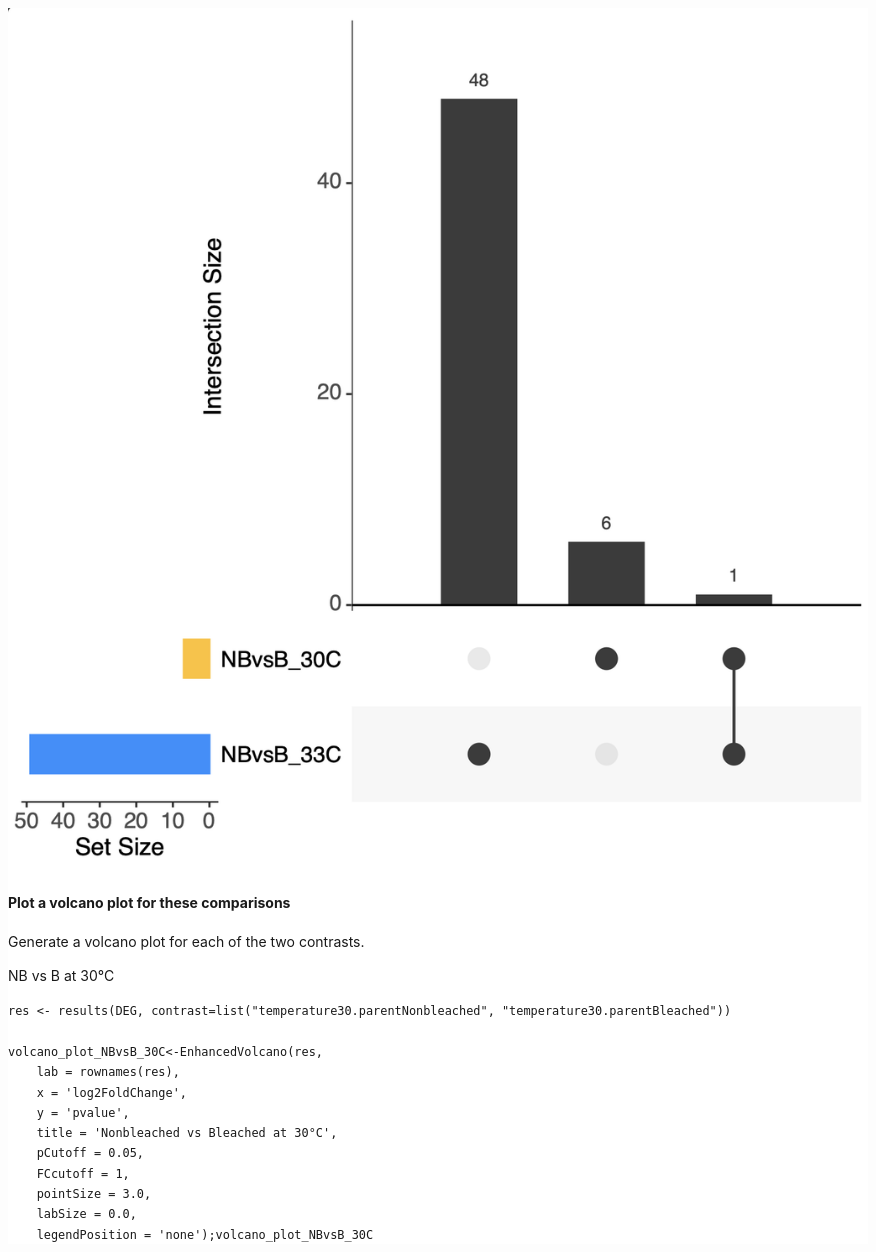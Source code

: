 ![](https://github.com/AHuffmyer/ASH_Putnam_Lab_Notebook/blob/master/images/NotebookImages/Hawaii2023/rnaseq/deg_20240503/upset_interaction.png?raw=true)   

#### Plot a volcano plot for these comparisons   

Generate a volcano plot for each of the two contrasts.  

NB vs B at 30°C

```
res <- results(DEG, contrast=list("temperature30.parentNonbleached", "temperature30.parentBleached"))

volcano_plot_NBvsB_30C<-EnhancedVolcano(res,
    lab = rownames(res),
    x = 'log2FoldChange',
    y = 'pvalue',
    title = 'Nonbleached vs Bleached at 30°C',
    pCutoff = 0.05,
    FCcutoff = 1,
    pointSize = 3.0,
    labSize = 0.0, 
    legendPosition = 'none');volcano_plot_NBvsB_30C
```